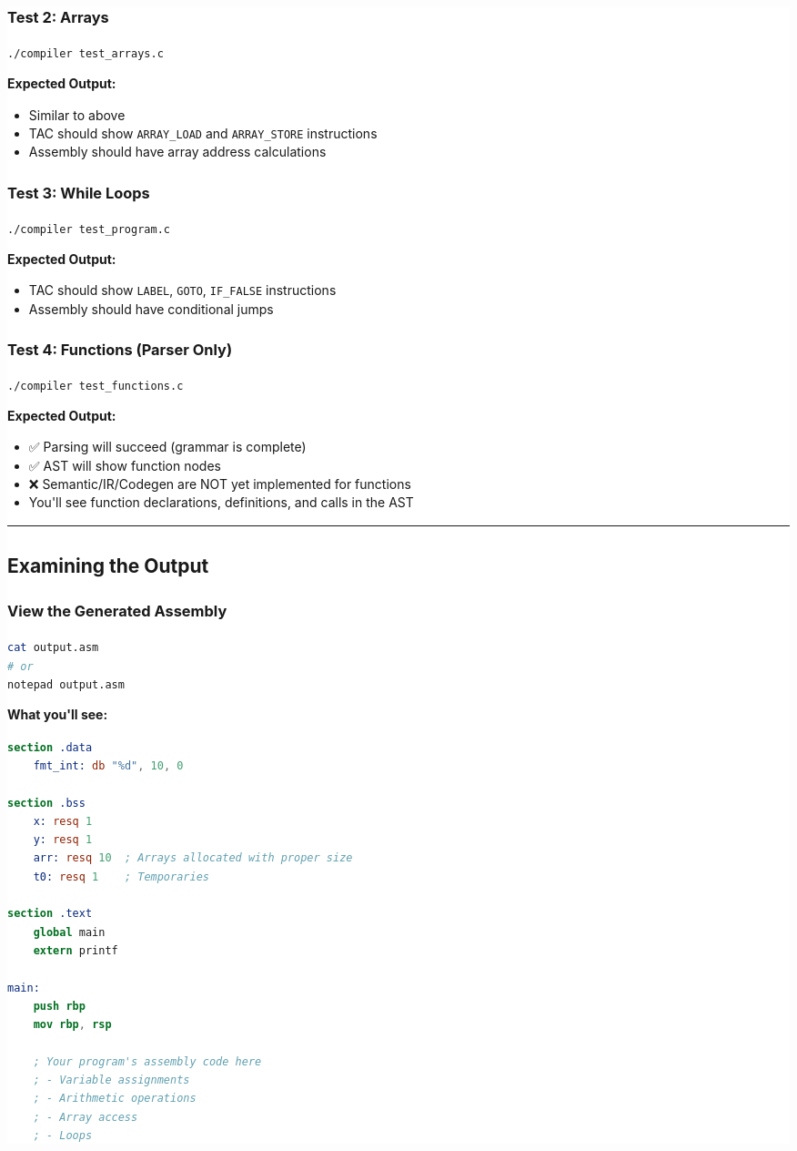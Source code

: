 ### Test 2: Arrays
```bash
./compiler test_arrays.c
```

**Expected Output:**
- Similar to above
- TAC should show `ARRAY_LOAD` and `ARRAY_STORE` instructions
- Assembly should have array address calculations

### Test 3: While Loops
```bash
./compiler test_program.c
```

**Expected Output:**
- TAC should show `LABEL`, `GOTO`, `IF_FALSE` instructions
- Assembly should have conditional jumps

### Test 4: Functions (Parser Only)
```bash
./compiler test_functions.c
```

**Expected Output:**
- ✅ Parsing will succeed (grammar is complete)
- ✅ AST will show function nodes
- ❌ Semantic/IR/Codegen are NOT yet implemented for functions
- You'll see function declarations, definitions, and calls in the AST

---

## Examining the Output

### View the Generated Assembly
```bash
cat output.asm
# or
notepad output.asm
```

**What you'll see:**
```nasm
section .data
    fmt_int: db "%d", 10, 0

section .bss
    x: resq 1
    y: resq 1
    arr: resq 10  ; Arrays allocated with proper size
    t0: resq 1    ; Temporaries

section .text
    global main
    extern printf

main:
    push rbp
    mov rbp, rsp

    ; Your program's assembly code here
    ; - Variable assignments
    ; - Arithmetic operations
    ; - Array access
    ; - Loops
```
